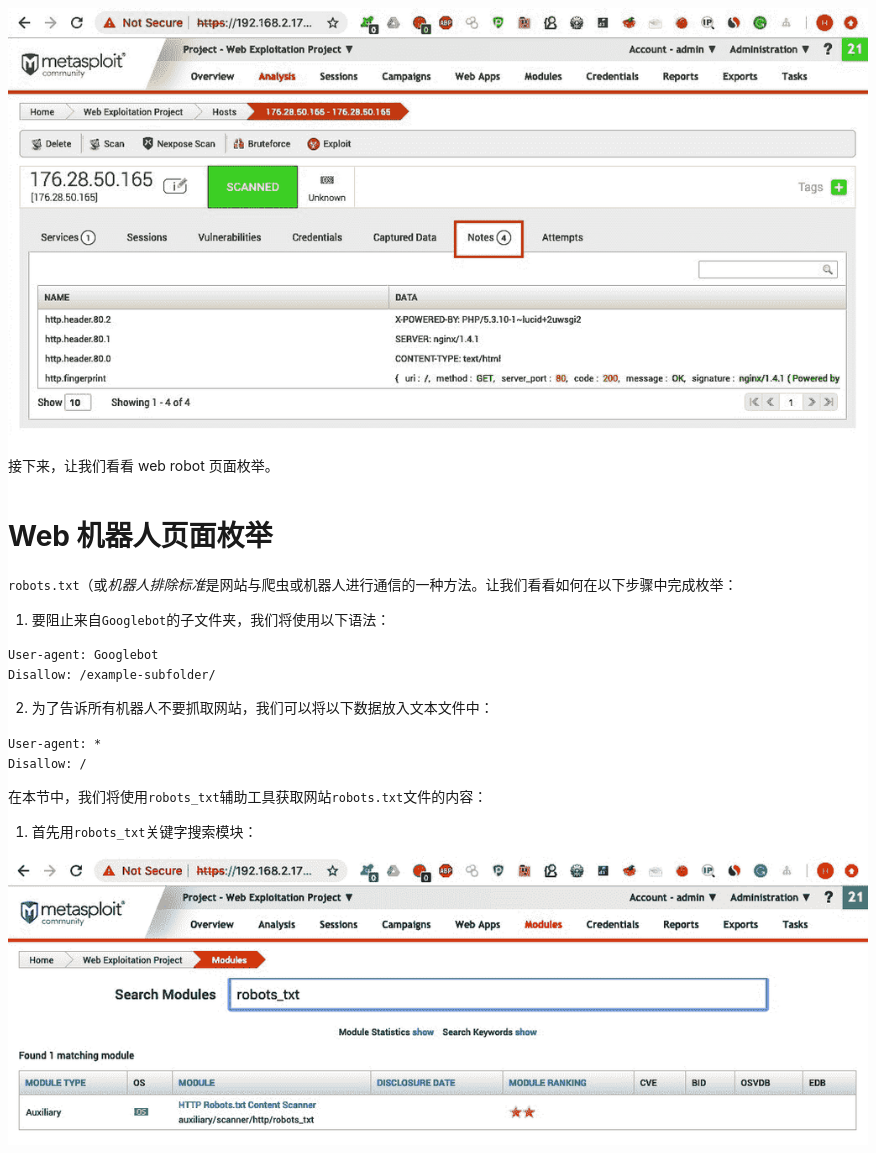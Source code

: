 ![](img/24741b57-1301-4893-b102-24c1db1ee70c.png)

接下来，让我们看看 web robot 页面枚举。

# Web 机器人页面枚举

`robots.txt`（或*机器人排除标准*是网站与爬虫或机器人进行通信的一种方法。让我们看看如何在以下步骤中完成枚举：

1.  要阻止来自`Googlebot`的子文件夹，我们将使用以下语法：

```
User-agent: Googlebot 
Disallow: /example-subfolder/
```

2.  为了告诉所有机器人不要抓取网站，我们可以将以下数据放入文本文件中：

```
User-agent: *
Disallow: /
```

在本节中，我们将使用`robots_txt`辅助工具获取网站`robots.txt`文件的内容：

1.  首先用`robots_txt`关键字搜索模块：

![](img/03b03718-1eb5-4bea-816a-46eb9ab8b151.png)
